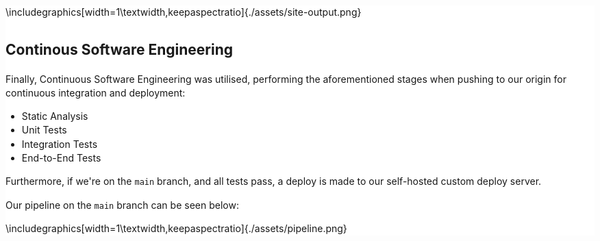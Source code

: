 \includegraphics[width=1\textwidth,keepaspectratio]{./assets/site-output.png}

## Continous Software Engineering

Finally, Continuous Software Engineering was utilised, performing the aforementioned stages when pushing to our origin for continuous integration and deployment:

 - Static Analysis
 - Unit Tests
 - Integration Tests
 - End-to-End Tests

Furthermore, if we're on the `main` branch, and all tests pass, a deploy is made to our self-hosted custom deploy server.

Our pipeline on the `main` branch can be seen below:

\includegraphics[width=1\textwidth,keepaspectratio]{./assets/pipeline.png}

